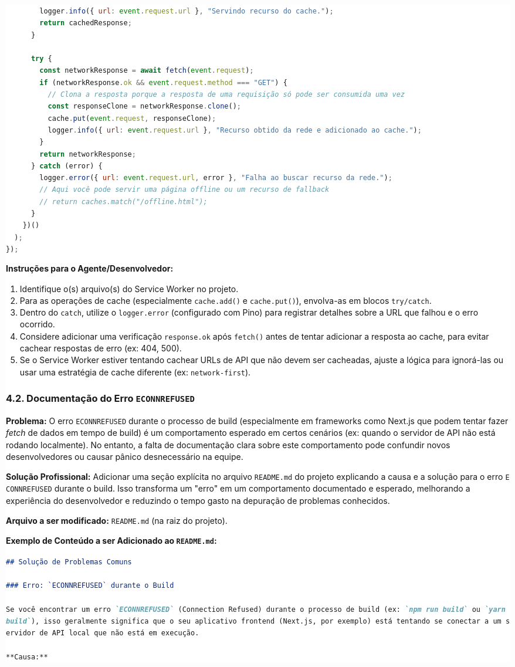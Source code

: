 ```javascript
        logger.info({ url: event.request.url }, "Servindo recurso do cache.");
        return cachedResponse;
      }

      try {
        const networkResponse = await fetch(event.request);
        if (networkResponse.ok && event.request.method === "GET") {
          // Clona a resposta porque a resposta de uma requisição só pode ser consumida uma vez
          const responseClone = networkResponse.clone();
          cache.put(event.request, responseClone);
          logger.info({ url: event.request.url }, "Recurso obtido da rede e adicionado ao cache.");
        }
        return networkResponse;
      } catch (error) {
        logger.error({ url: event.request.url, error }, "Falha ao buscar recurso da rede.");
        // Aqui você pode servir uma página offline ou um recurso de fallback
        // return caches.match("/offline.html");
      }
    })()
  );
});
```

**Instruções para o Agente/Desenvolvedor:**

1.  Identifique o(s) arquivo(s) do Service Worker no projeto.
2.  Para as operações de cache (especialmente `cache.add()` e `cache.put()`), envolva-as em blocos `try/catch`.
3.  Dentro do `catch`, utilize o `logger.error` (configurado com Pino) para registrar detalhes sobre a URL que falhou e o erro ocorrido.
4.  Considere adicionar uma verificação `response.ok` após `fetch()` antes de tentar adicionar a resposta ao cache, para evitar cachear respostas de erro (ex: 404, 500).
5.  Se o Service Worker estiver tentando cachear URLs de API que não devem ser cacheadas, ajuste a lógica para ignorá-las ou usar uma estratégia de cache diferente (ex: `network-first`).

### 4.2. Documentação do Erro `ECONNREFUSED`

**Problema:** O erro `ECONNREFUSED` durante o processo de build (especialmente em frameworks como Next.js que podem tentar fazer *fetch* de dados em tempo de build) é um comportamento esperado em certos cenários (ex: quando o servidor de API não está rodando localmente). No entanto, a falta de documentação clara sobre este comportamento pode confundir novos desenvolvedores ou causar pânico desnecessário na equipe.

**Solução Profissional:** Adicionar uma seção explícita no arquivo `README.md` do projeto explicando a causa e a solução para o erro `ECONNREFUSED` durante o build. Isso transforma um "erro" em um comportamento documentado e esperado, melhorando a experiência do desenvolvedor e reduzindo o tempo gasto na depuração de problemas conhecidos.

**Arquivo a ser modificado:** `README.md` (na raiz do projeto).

**Exemplo de Conteúdo a ser Adicionado ao `README.md`:**

```markdown
## Solução de Problemas Comuns

### Erro: `ECONNREFUSED` durante o Build

Se você encontrar um erro `ECONNREFUSED` (Connection Refused) durante o processo de build (ex: `npm run build` ou `yarn build`), isso geralmente significa que o seu aplicativo frontend (Next.js, por exemplo) está tentando se conectar a um servidor de API local que não está em execução.

**Causa:**

```